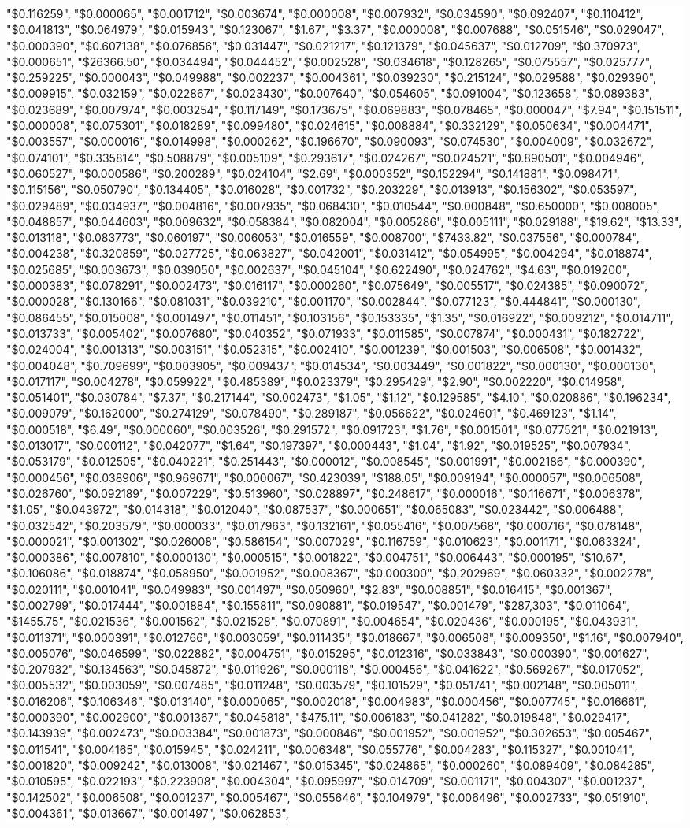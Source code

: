  "$0.116259", "$0.000065", "$0.001712", "$0.003674", "$0.000008", "$0.007932", "$0.034590", "$0.092407", "$0.110412", "$0.041813", "$0.064979", "$0.015943", "$0.123067", "$1.67", "$3.37", "$0.000008", "$0.007688", "$0.051546", "$0.029047", "$0.000390", "$0.607138", "$0.076856", "$0.031447", "$0.021217", "$0.121379", "$0.045637", "$0.012709", "$0.370973", "$0.000651", "$26366.50", "$0.034494", "$0.044452", "$0.002528", "$0.034618", "$0.128265", "$0.075557", "$0.025777", "$0.259225", "$0.000043", "$0.049988", "$0.002237", "$0.004361", "$0.039230", "$0.215124", "$0.029588", "$0.029390", "$0.009915", "$0.032159", "$0.022867", "$0.023430", "$0.007640", "$0.054605", "$0.091004", "$0.123658", "$0.089383", "$0.023689", "$0.007974", "$0.003254", "$0.117149", "$0.173675", "$0.069883", "$0.078465", "$0.000047", "$7.94", "$0.151511", "$0.000008", "$0.075301", "$0.018289", "$0.099480", "$0.024615", "$0.008884", "$0.332129", "$0.050634", "$0.004471", "$0.003557", "$0.000016", "$0.014998", "$0.000262", "$0.196670", "$0.090093", "$0.074530", "$0.004009", "$0.032672", "$0.074101", "$0.335814", "$0.508879", "$0.005109", "$0.293617", "$0.024267", "$0.024521", "$0.890501", "$0.004946", "$0.060527", "$0.000586", "$0.200289", "$0.024104", "$2.69", "$0.000352", "$0.152294", "$0.141881", "$0.098471", "$0.115156", "$0.050790", "$0.134405", "$0.016028", "$0.001732", "$0.203229", "$0.013913", "$0.156302", "$0.053597", "$0.029489", "$0.034937", "$0.004816", "$0.007935", "$0.068430", "$0.010544", "$0.000848", "$0.650000", "$0.008005", "$0.048857", "$0.044603", "$0.009632", "$0.058384", "$0.082004", "$0.005286", "$0.005111", "$0.029188", "$19.62", "$13.33", "$0.013118", "$0.083773", "$0.060197", "$0.006053", "$0.016559", "$0.008700", "$7433.82", "$0.037556", "$0.000784", "$0.004238", "$0.320859", "$0.027725", "$0.063827", "$0.042001", "$0.031412", "$0.054995", "$0.004294", "$0.018874", "$0.025685", "$0.003673", "$0.039050", "$0.002637", "$0.045104", "$0.622490", "$0.024762", "$4.63", "$0.019200", "$0.000383", "$0.078291", "$0.002473", "$0.016117", "$0.000260", "$0.075649", "$0.005517", "$0.024385", "$0.090072", "$0.000028", "$0.130166", "$0.081031", "$0.039210", "$0.001170", "$0.002844", "$0.077123", "$0.444841", "$0.000130", "$0.086455", "$0.015008", "$0.001497", "$0.011451", "$0.103156", "$0.153335", "$1.35", "$0.016922", "$0.009212", "$0.014711", "$0.013733", "$0.005402", "$0.007680", "$0.040352", "$0.071933", "$0.011585", "$0.007874", "$0.000431", "$0.182722", "$0.024004", "$0.001313", "$0.003151", "$0.052315", "$0.002410", "$0.001239", "$0.001503", "$0.006508", "$0.001432", "$0.004048", "$0.709699", "$0.003905", "$0.009437", "$0.014534", "$0.003449", "$0.001822", "$0.000130", "$0.000130", "$0.017117", "$0.004278", "$0.059922", "$0.485389", "$0.023379", "$0.295429", "$2.90", "$0.002220", "$0.014958", "$0.051401", "$0.030784", "$7.37", "$0.217144", "$0.002473", "$1.05", "$1.12", "$0.129585", "$4.10", "$0.020886", "$0.196234", "$0.009079", "$0.162000", "$0.274129", "$0.078490", "$0.289187", "$0.056622", "$0.024601", "$0.469123", "$1.14", "$0.000518", "$6.49", "$0.000060", "$0.003526", "$0.291572", "$0.091723", "$1.76", "$0.001501", "$0.077521", "$0.021913", "$0.013017", "$0.000112", "$0.042077", "$1.64", "$0.197397", "$0.000443", "$1.04", "$1.92", "$0.019525", "$0.007934", "$0.053179", "$0.012505", "$0.040221", "$0.251443", "$0.000012", "$0.008545", "$0.001991", "$0.002186", "$0.000390", "$0.000456", "$0.038906", "$0.969671", "$0.000067", "$0.423039", "$188.05", "$0.009194", "$0.000057", "$0.006508", "$0.026760", "$0.092189", "$0.007229", "$0.513960", "$0.028897", "$0.248617", "$0.000016", "$0.116671", "$0.006378", "$1.05", "$0.043972", "$0.014318", "$0.012040", "$0.087537", "$0.000651", "$0.065083", "$0.023442", "$0.006488", "$0.032542", "$0.203579", "$0.000033", "$0.017963", "$0.132161", "$0.055416", "$0.007568", "$0.000716", "$0.078148", "$0.000021", "$0.001302", "$0.026008", "$0.586154", "$0.007029", "$0.116759", "$0.010623", "$0.001171", "$0.063324", "$0.000386", "$0.007810", "$0.000130", "$0.000515", "$0.001822", "$0.004751", "$0.006443", "$0.000195", "$10.67", "$0.106086", "$0.018874", "$0.058950", "$0.001952", "$0.008367", "$0.000300", "$0.202969", "$0.060332", "$0.002278", "$0.020111", "$0.001041", "$0.049983", "$0.001497", "$0.050960", "$2.83", "$0.008851", "$0.016415", "$0.001367", "$0.002799", "$0.017444", "$0.001884", "$0.155811", "$0.090881", "$0.019547", "$0.001479", "$287,303", "$0.011064", "$1455.75", "$0.021536", "$0.001562", "$0.021528", "$0.070891", "$0.004654", "$0.020436", "$0.000195", "$0.043931", "$0.011371", "$0.000391", "$0.012766", "$0.003059", "$0.011435", "$0.018667", "$0.006508", "$0.009350", "$1.16", "$0.007940", "$0.005076", "$0.046599", "$0.022882", "$0.004751", "$0.015295", "$0.012316", "$0.033843", "$0.000390", "$0.001627", "$0.207932", "$0.134563", "$0.045872", "$0.011926", "$0.000118", "$0.000456", "$0.041622", "$0.569267", "$0.017052", "$0.005532", "$0.003059", "$0.007485", "$0.011248", "$0.003579", "$0.101529", "$0.051741", "$0.002148", "$0.005011", "$0.016206", "$0.106346", "$0.013140", "$0.000065", "$0.002018", "$0.004983", "$0.000456", "$0.007745", "$0.016661", "$0.000390", "$0.002900", "$0.001367", "$0.045818", "$475.11", "$0.006183", "$0.041282", "$0.019848", "$0.029417", "$0.143939", "$0.002473", "$0.003384", "$0.001873", "$0.000846", "$0.001952", "$0.001952", "$0.302653", "$0.005467", "$0.011541", "$0.004165", "$0.015945", "$0.024211", "$0.006348", "$0.055776", "$0.004283", "$0.115327", "$0.001041", "$0.001820", "$0.009242", "$0.013008", "$0.021467", "$0.015345", "$0.024865", "$0.000260", "$0.089409", "$0.084285", "$0.010595", "$0.022193", "$0.223908", "$0.004304", "$0.095997", "$0.014709", "$0.001171", "$0.004307", "$0.001237", "$0.142502", "$0.006508", "$0.001237", "$0.005467", "$0.055646", "$0.104979", "$0.006496", "$0.002733", "$0.051910", "$0.004361", "$0.013667", "$0.001497", "$0.062853",